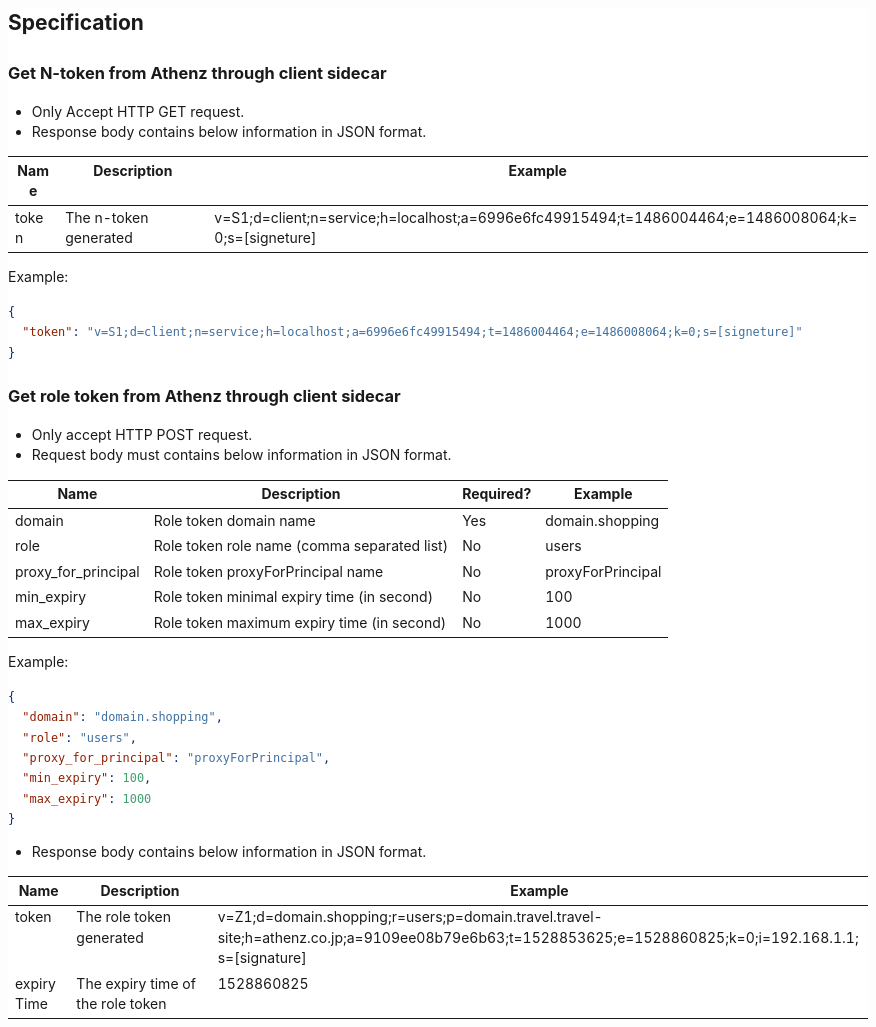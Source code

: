 ## Specification

### Get N-token from Athenz through client sidecar

- Only Accept HTTP GET request.
- Response body contains below information in JSON format.

| Name    | Description           | Example                                                                                            |
| ------- | --------------------- | -------------------------------------------------------------------------------------------------- |
| token | The n-token generated | v=S1;d=client;n=service;h=localhost;a=6996e6fc49915494;t=1486004464;e=1486008064;k=0;s=[signeture] |

  Example:

``` json
{
  "token": "v=S1;d=client;n=service;h=localhost;a=6996e6fc49915494;t=1486004464;e=1486008064;k=0;s=[signeture]"
}
```

### Get role token from Athenz through client sidecar

- Only accept HTTP POST request.
- Request body must contains below information in JSON format.

| Name                | Description                                 | Required? | Example           |
| ------------------- | ------------------------------------------- | --------- | ----------------- |
| domain              | Role token domain name                      | Yes       | domain.shopping   |
| role                | Role token role name (comma separated list) | No        | users             |
| proxy_for_principal | Role token proxyForPrincipal name           | No        | proxyForPrincipal |
| min_expiry          | Role token minimal expiry time (in second)  | No        | 100               |
| max_expiry          | Role token maximum expiry time (in second)  | No        | 1000              |

Example:

``` json
{
  "domain": "domain.shopping",
  "role": "users",
  "proxy_for_principal": "proxyForPrincipal",
  "min_expiry": 100,
  "max_expiry": 1000
}
```

- Response body contains below information in JSON format.

| Name       | Description                       | Example                                                                                                                                                |
| ---------- | --------------------------------- | ------------------------------------------------------------------------------------------------------------------------------------------------------ |
| token      | The role token generated          | v=Z1;d=domain.shopping;r=users;p=domain.travel.travel-site;h=athenz.co.jp;a=9109ee08b79e6b63;t=1528853625;e=1528860825;k=0;i=192.168.1.1;s=[signature] |
| expiryTime | The expiry time of the role token | 1528860825                                                                                                                                             |
